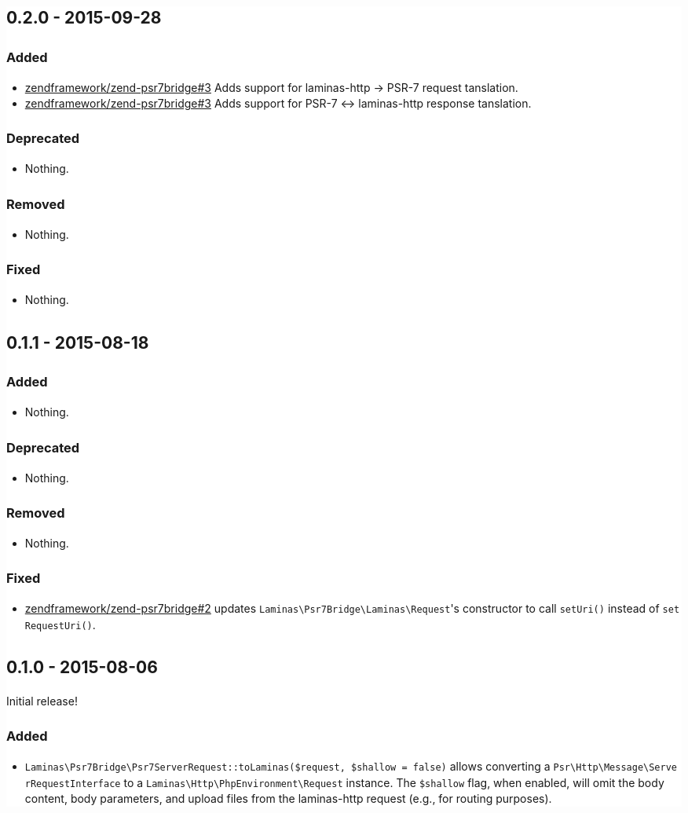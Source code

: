 ## 0.2.0 - 2015-09-28

### Added

- [zendframework/zend-psr7bridge#3](https://github.com/zendframework/zend-psr7bridge/pull/3) Adds support for
  laminas-http -&gt; PSR-7 request tanslation.
- [zendframework/zend-psr7bridge#3](https://github.com/zendframework/zend-psr7bridge/pull/3) Adds support for
  PSR-7 &lt;-&gt; laminas-http response tanslation.

### Deprecated

- Nothing.

### Removed

- Nothing.

### Fixed

- Nothing.

## 0.1.1 - 2015-08-18

### Added

- Nothing.

### Deprecated

- Nothing.

### Removed

- Nothing.

### Fixed

- [zendframework/zend-psr7bridge#2](https://github.com/zendframework/zend-psr7bridge/pull/2) updates
  `Laminas\Psr7Bridge\Laminas\Request`'s constructor to call `setUri()` instead of
  `setRequestUri()`.

## 0.1.0 - 2015-08-06

Initial release!

### Added

- `Laminas\Psr7Bridge\Psr7ServerRequest::toLaminas($request, $shallow = false)` allows
  converting a `Psr\Http\Message\ServerRequestInterface` to a
  `Laminas\Http\PhpEnvironment\Request` instance. The `$shallow` flag, when
  enabled, will omit the body content, body parameters, and upload files from
  the laminas-http request (e.g., for routing purposes).
